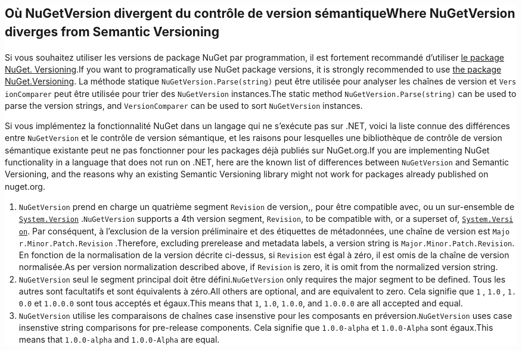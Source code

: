 ## <a name="where-nugetversion-diverges-from-semantic-versioning"></a><span data-ttu-id="9e99b-249">Où NuGetVersion divergent du contrôle de version sémantique</span><span class="sxs-lookup"><span data-stu-id="9e99b-249">Where NuGetVersion diverges from Semantic Versioning</span></span>

<span data-ttu-id="9e99b-250">Si vous souhaitez utiliser les versions de package NuGet par programmation, il est fortement recommandé d’utiliser [le package NuGet. Versioning](https://www.nuget.org/packages/NuGet.Versioning).</span><span class="sxs-lookup"><span data-stu-id="9e99b-250">If you want to programatically use NuGet package versions, it is strongly recommended to use [the package NuGet.Versioning](https://www.nuget.org/packages/NuGet.Versioning).</span></span> <span data-ttu-id="9e99b-251">La méthode statique `NuGetVersion.Parse(string)` peut être utilisée pour analyser les chaînes de version et `VersionComparer` peut être utilisée pour trier des `NuGetVersion` instances.</span><span class="sxs-lookup"><span data-stu-id="9e99b-251">The static method `NuGetVersion.Parse(string)` can be used to parse the version strings, and `VersionComparer` can be used to sort `NuGetVersion` instances.</span></span>

<span data-ttu-id="9e99b-252">Si vous implémentez la fonctionnalité NuGet dans un langage qui ne s’exécute pas sur .NET, voici la liste connue des différences entre `NuGetVersion` et le contrôle de version sémantique, et les raisons pour lesquelles une bibliothèque de contrôle de version sémantique existante peut ne pas fonctionner pour les packages déjà publiés sur NuGet.org.</span><span class="sxs-lookup"><span data-stu-id="9e99b-252">If you are implementing NuGet functionality in a language that does not run on .NET, here are the known list of differences between `NuGetVersion` and Semantic Versioning, and the reasons why an existing Semantic Versioning library might not work for packages already published on nuget.org.</span></span>

1. <span data-ttu-id="9e99b-253">`NuGetVersion` prend en charge un quatrième segment `Revision` de version,, pour être compatible avec, ou un sur-ensemble de [`System.Version`](/dotnet/api/system.version) .</span><span class="sxs-lookup"><span data-stu-id="9e99b-253">`NuGetVersion` supports a 4th version segment, `Revision`, to be compatible with, or a superset of, [`System.Version`](/dotnet/api/system.version).</span></span> <span data-ttu-id="9e99b-254">Par conséquent, à l’exclusion de la version préliminaire et des étiquettes de métadonnées, une chaîne de version est `Major.Minor.Patch.Revision` .</span><span class="sxs-lookup"><span data-stu-id="9e99b-254">Therefore, excluding prerelease and metadata labels, a version string is `Major.Minor.Patch.Revision`.</span></span> <span data-ttu-id="9e99b-255">En fonction de la normalisation de la version décrite ci-dessus, si `Revision` est égal à zéro, il est omis de la chaîne de version normalisée.</span><span class="sxs-lookup"><span data-stu-id="9e99b-255">As per version normalization described above, if `Revision` is zero, it is omit from the normalized version string.</span></span>
2. <span data-ttu-id="9e99b-256">`NuGetVersion` seul le segment principal doit être défini.</span><span class="sxs-lookup"><span data-stu-id="9e99b-256">`NuGetVersion` only requires the major segment to be defined.</span></span> <span data-ttu-id="9e99b-257">Tous les autres sont facultatifs et sont équivalents à zéro.</span><span class="sxs-lookup"><span data-stu-id="9e99b-257">All others are optional, and are equivalent to zero.</span></span> <span data-ttu-id="9e99b-258">Cela signifie que `1` , `1.0` , `1.0.0` et `1.0.0.0` sont tous acceptés et égaux.</span><span class="sxs-lookup"><span data-stu-id="9e99b-258">This means that `1`, `1.0`, `1.0.0`, and `1.0.0.0` are all accepted and equal.</span></span>
3. <span data-ttu-id="9e99b-259">`NuGetVersion` utilise les comparaisons de chaînes case insenstive pour les composants en préversion.</span><span class="sxs-lookup"><span data-stu-id="9e99b-259">`NuGetVersion` uses case insenstive string comparisons for pre-release components.</span></span> <span data-ttu-id="9e99b-260">Cela signifie que `1.0.0-alpha` et `1.0.0-Alpha` sont égaux.</span><span class="sxs-lookup"><span data-stu-id="9e99b-260">This means that `1.0.0-alpha` and `1.0.0-Alpha` are equal.</span></span>
